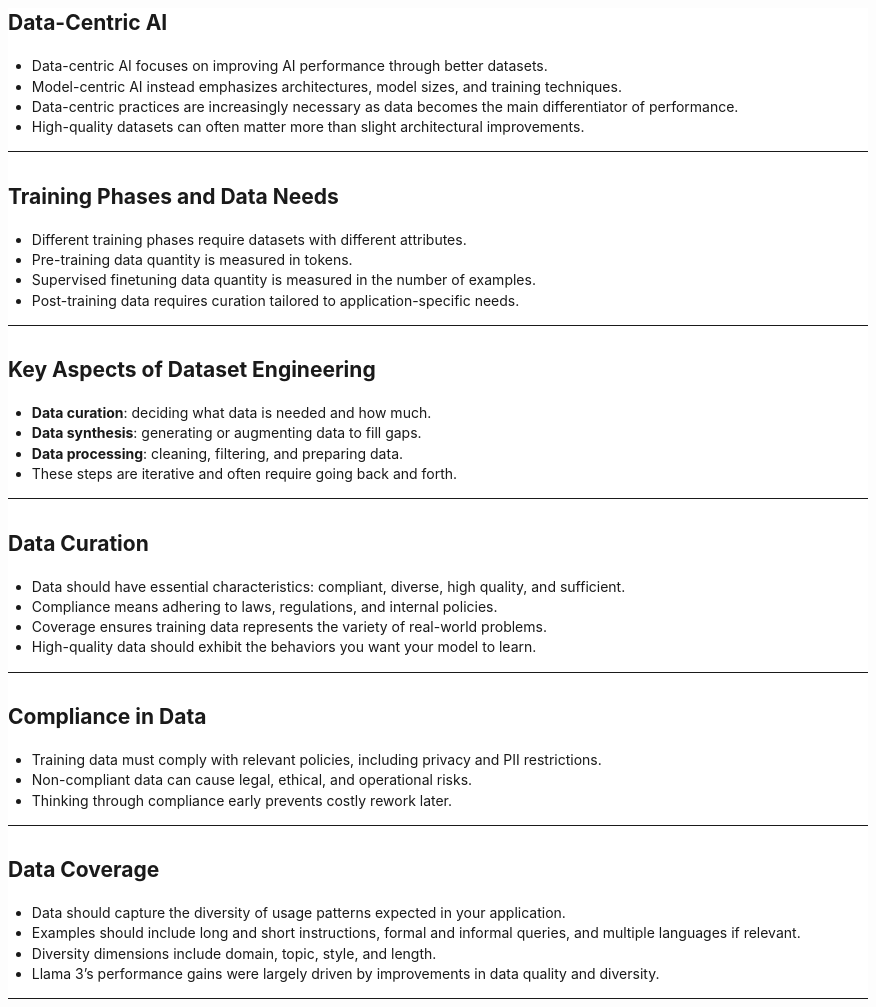 ## Data-Centric AI

- Data-centric AI focuses on improving AI performance through better datasets.  
- Model-centric AI instead emphasizes architectures, model sizes, and training techniques.  
- Data-centric practices are increasingly necessary as data becomes the main differentiator of performance.  
- High-quality datasets can often matter more than slight architectural improvements.

---

## Training Phases and Data Needs

- Different training phases require datasets with different attributes.  
- Pre-training data quantity is measured in tokens.  
- Supervised finetuning data quantity is measured in the number of examples.  
- Post-training data requires curation tailored to application-specific needs.

---

## Key Aspects of Dataset Engineering

- **Data curation**: deciding what data is needed and how much.  
- **Data synthesis**: generating or augmenting data to fill gaps.  
- **Data processing**: cleaning, filtering, and preparing data.  
- These steps are iterative and often require going back and forth.

---

## Data Curation

- Data should have essential characteristics: compliant, diverse, high quality, and sufficient.  
- Compliance means adhering to laws, regulations, and internal policies.  
- Coverage ensures training data represents the variety of real-world problems.  
- High-quality data should exhibit the behaviors you want your model to learn.

---

## Compliance in Data

- Training data must comply with relevant policies, including privacy and PII restrictions.  
- Non-compliant data can cause legal, ethical, and operational risks.  
- Thinking through compliance early prevents costly rework later.

---

## Data Coverage

- Data should capture the diversity of usage patterns expected in your application.  
- Examples should include long and short instructions, formal and informal queries, and multiple languages if relevant.  
- Diversity dimensions include domain, topic, style, and length.  
- Llama 3’s performance gains were largely driven by improvements in data quality and diversity.

---